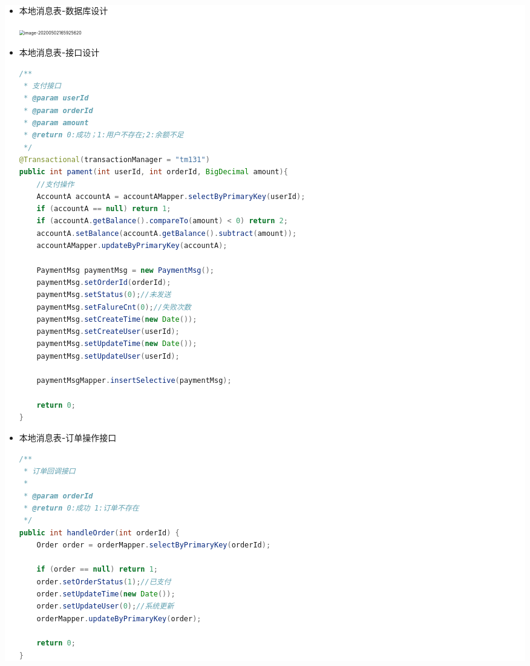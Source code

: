 * 本地消息表-数据库设计

  <img src="/Users/liuyuyan/Library/Application Support/typora-user-images/image-20200502165925620.png" alt="image-20200502165925620" style="zoom:50%;" />

* 本地消息表-接口设计

  ```java
  /**
   * 支付接口
   * @param userId
   * @param orderId
   * @param amount
   * @return 0:成功；1:用户不存在;2:余额不足
   */
  @Transactional(transactionManager = "tm131")
  public int pament(int userId, int orderId, BigDecimal amount){
      //支付操作
      AccountA accountA = accountAMapper.selectByPrimaryKey(userId);
      if (accountA == null) return 1;
      if (accountA.getBalance().compareTo(amount) < 0) return 2;
      accountA.setBalance(accountA.getBalance().subtract(amount));
      accountAMapper.updateByPrimaryKey(accountA);
  
      PaymentMsg paymentMsg = new PaymentMsg();
      paymentMsg.setOrderId(orderId);
      paymentMsg.setStatus(0);//未发送
      paymentMsg.setFalureCnt(0);//失败次数
      paymentMsg.setCreateTime(new Date());
      paymentMsg.setCreateUser(userId);
      paymentMsg.setUpdateTime(new Date());
      paymentMsg.setUpdateUser(userId);
  
      paymentMsgMapper.insertSelective(paymentMsg);
  
      return 0;
  }
  ```

* 本地消息表-订单操作接口

  ```java
  /**
   * 订单回调接口
   *
   * @param orderId
   * @return 0:成功 1:订单不存在
   */
  public int handleOrder(int orderId) {
      Order order = orderMapper.selectByPrimaryKey(orderId);
  
      if (order == null) return 1;
      order.setOrderStatus(1);//已支付
      order.setUpdateTime(new Date());
      order.setUpdateUser(0);//系统更新
      orderMapper.updateByPrimaryKey(order);
  
      return 0;
  }
  ```
